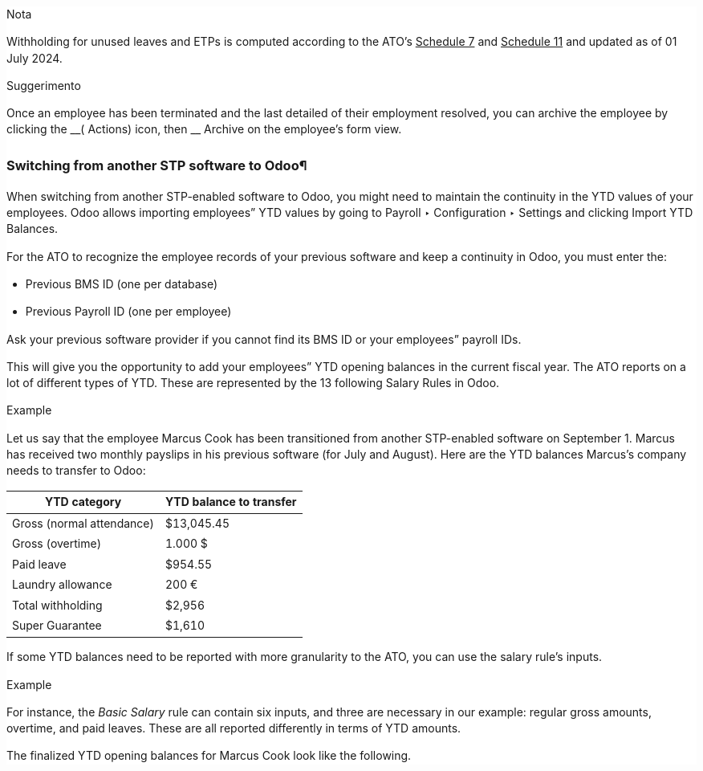 Nota

Withholding for unused leaves and ETPs is computed according to the ATO’s [Schedule 7](https://www.ato.gov.au/tax-rates-and-codes/payg-withholding-schedule-7-tax-table-for-unused-leave-payments-on-termination-of-employment) and [Schedule 11](https://www.ato.gov.au/tax-rates-and-codes/payg-withholding-schedule-11-tax-table-for-employment-termination-payments) and updated as of 01 July 2024.

Suggerimento

Once an employee has been terminated and the last detailed of their employment resolved, you can archive the employee by clicking the __( Actions) icon, then __ Archive on the employee’s form view.

### Switching from another STP software to Odoo¶

When switching from another STP-enabled software to Odoo, you might need to maintain the continuity in the YTD values of your employees. Odoo allows importing employees” YTD values by going to Payroll ‣ Configuration ‣ Settings and clicking Import YTD Balances.

For the ATO to recognize the employee records of your previous software and keep a continuity in Odoo, you must enter the:

  * Previous BMS ID (one per database)

  * Previous Payroll ID (one per employee)




Ask your previous software provider if you cannot find its BMS ID or your employees” payroll IDs.

This will give you the opportunity to add your employees” YTD opening balances in the current fiscal year. The ATO reports on a lot of different types of YTD. These are represented by the 13 following Salary Rules in Odoo.

Example

Let us say that the employee Marcus Cook has been transitioned from another STP-enabled software on September 1. Marcus has received two monthly payslips in his previous software (for July and August). Here are the YTD balances Marcus’s company needs to transfer to Odoo:

YTD category | YTD balance to transfer  
---|---  
Gross (normal attendance) | $13,045.45  
Gross (overtime) | 1.000 $  
Paid leave | $954.55  
Laundry allowance | 200 €  
Total withholding | $2,956  
Super Guarantee | $1,610  
  
If some YTD balances need to be reported with more granularity to the ATO, you can use the salary rule’s inputs.

Example

For instance, the _Basic Salary_ rule can contain six inputs, and three are necessary in our example: regular gross amounts, overtime, and paid leaves. These are all reported differently in terms of YTD amounts.

The finalized YTD opening balances for Marcus Cook look like the following.
